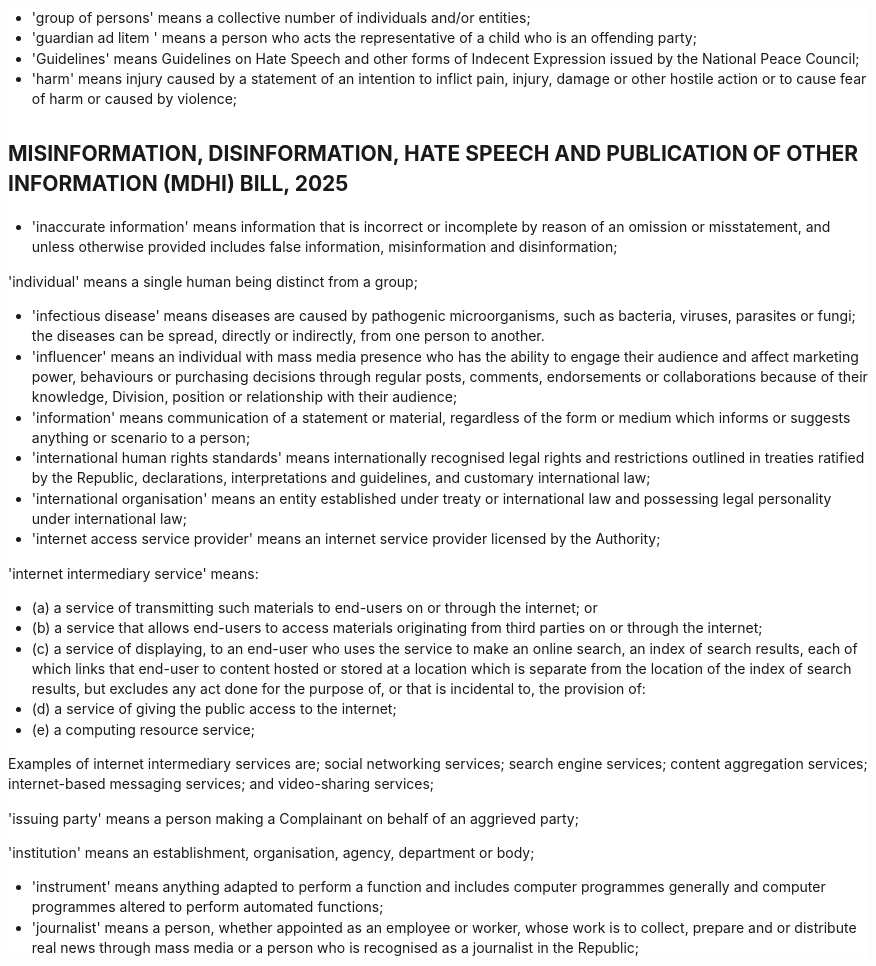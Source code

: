 - 'group of persons' means a collective number of individuals and/or entities;
- 'guardian ad  litem '  means a person who acts the representative of a child who is an offending party;
- 'Guidelines'  means  Guidelines  on  Hate  Speech  and  other  forms  of  Indecent Expression issued by the National Peace Council;
- 'harm' means injury caused by a statement of an intention to inflict pain, injury, damage or other hostile action or to cause fear of harm or caused by violence;

## MISINFORMATION, DISINFORMATION, HATE SPEECH AND PUBLICATION OF OTHER INFORMATION (MDHI) BILL, 2025

- 'inaccurate information' means information that is incorrect or incomplete by reason of  an  omission  or  misstatement,  and  unless  otherwise  provided  includes  false information, misinformation and disinformation;

'individual' means a single human being distinct from a group;

- 'infectious disease' means diseases are caused by pathogenic microorganisms, such as bacteria, viruses, parasites or fungi; the diseases can be spread, directly or indirectly, from one person to another.
- 'influencer'  means  an  individual  with  mass  media  presence  who  has  the  ability  to engage  their  audience  and  affect  marketing  power,  behaviours  or  purchasing decisions  through  regular  posts,  comments,  endorsements  or  collaborations because of their knowledge, Division, position  or relationship with their audience;
- 'information' means communication of a statement or material, regardless of the form or medium which informs or suggests anything or scenario to a person;
- 'international human rights standards' means internationally recognised legal rights and restrictions outlined in treaties ratified by the Republic, declarations, interpretations and guidelines, and customary international law;
- 'international organisation' means an entity established under treaty or international law and possessing legal personality under international law;
- 'internet access service provider' means an internet service provider licensed by the Authority;

'internet intermediary service' means:

- (a) a service of transmitting such materials to end-users on or through the internet; or
- (b) a service that allows end-users to access materials originating from third parties on or through the internet;
- (c) a service of displaying, to an end-user who uses the service to make an online search, an index of search results, each of which links that end-user to content hosted or stored at a location which is separate from the location of the index of  search  results,  but  excludes  any  act  done  for  the  purpose  of,  or  that  is incidental to, the provision of:
- (d) a service of giving the public access to the internet;
- (e) a computing resource service;

Examples of internet intermediary services are; social networking services; search engine  services;  content  aggregation  services;  internet-based  messaging  services; and video-sharing services;

'issuing party' means a person making a Complainant on behalf of an aggrieved party;

'institution' means an establishment, organisation, agency, department or body;

- 'instrument'  means  anything  adapted  to perform  a  function  and  includes  computer programmes generally and computer programmes altered to perform automated functions;
- 'journalist' means a person, whether appointed as an employee or worker, whose work is to collect, prepare and or distribute real news through mass media or  a person who is recognised as a journalist in the Republic;
